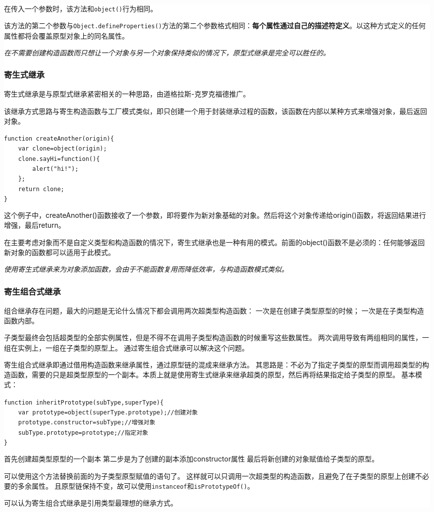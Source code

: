 在传入一个参数时，该方法和`object()`行为相同。

该方法的第二个参数与`Object.defineProperties()`方法的第二个参数格式相同：**每个属性通过自己的描述符定义**。以这种方式定义的任何属性都将会覆盖原型对象上的同名属性。

*在不需要创建构造函数而只想让一个对象与另一个对象保持类似的情况下，原型式继承是完全可以胜任的。*

### 寄生式继承
寄生式继承是与原型式继承紧密相关的一种思路，由道格拉斯-克罗克福德推广。

该继承方式思路与寄生构造函数与工厂模式类似，即只创建一个用于封装继承过程的函数，该函数在内部以某种方式来增强对象，最后返回对象。
```
function createAnother(origin){
	var clone=object(origin);
	clone.sayHi=function(){
		alert("hi!");
	};
	return clone;
}
```
这个例子中，createAnother()函数接收了一个参数，即将要作为新对象基础的对象。然后将这个对象传递给origin()函数，将返回结果进行增强，最后return。

在主要考虑对象而不是自定义类型和构造函数的情况下，寄生式继承也是一种有用的模式。前面的object()函数不是必须的：任何能够返回新对象的函数都可以适用于此模式。

*使用寄生式继承来为对象添加函数，会由于不能函数复用而降低效率，与构造函数模式类似。*

### 寄生组合式继承
组合继承存在问题，最大的问题是无论什么情况下都会调用两次超类型构造函数：
一次是在创建子类型原型的时候；
一次是在子类型构造函数内部。

子类型最终会包括超类型的全部实例属性，但是不得不在调用子类型构造函数的时候重写这些数属性。
两次调用导致有两组相同的属性，一组在实例上，一组在子类型的原型上。
通过寄生组合式继承可以解决这个问题。

寄生组合式继承即通过借用构造函数来继承属性，通过原型链的混成来继承方法。
其思路是：不必为了指定子类型的原型而调用超类型的构造函数，需要的只是超类型原型的一个副本。本质上就是使用寄生式继承来继承超类的原型，然后再将结果指定给子类型的原型。
基本模式：
```
function inheritPrototype(subType,superType){
	var prototype=object(superType.prototype);//创建对象
	prototype.constructor=subType;//增强对象
	subType.prototype=prototype;//指定对象
}
```
首先创建超类型原型的一个副本
第二步是为了创建的副本添加constructor属性
最后将新创建的对象赋值给子类型的原型。

可以使用这个方法替换前面的为子类型原型赋值的语句了。
这样就可以只调用一次超类型的构造函数，且避免了在子类型的原型上创建不必要的多余属性。
且原型链保持不变，故可以使用`instanceof`和`isPrototypeOf()`。

可以认为寄生组合式继承是引用类型最理想的继承方式。

